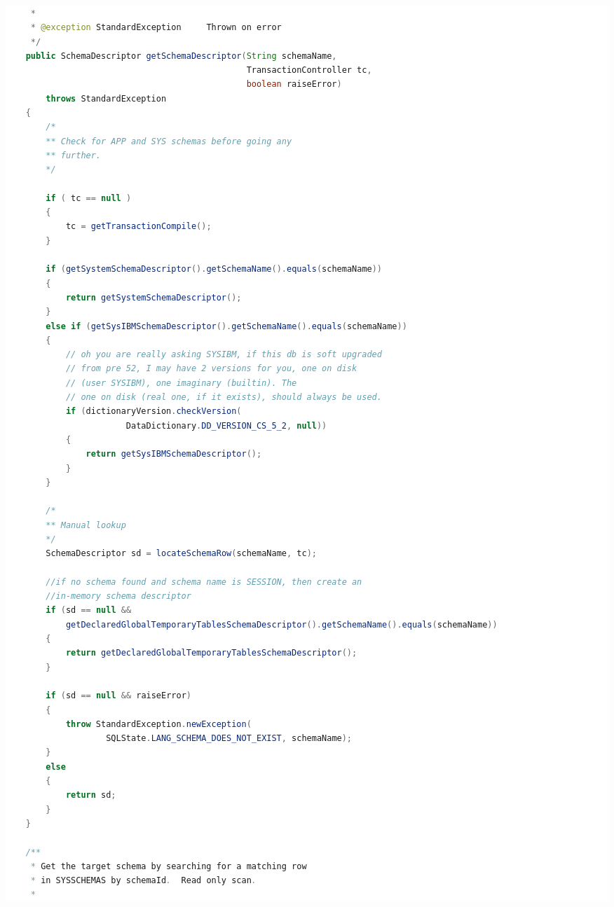 ```java
	 *
	 * @exception StandardException		Thrown on error
	 */
	public SchemaDescriptor	getSchemaDescriptor(String schemaName,
												TransactionController tc,
												boolean raiseError)
		throws StandardException
	{
		/*
		** Check for APP and SYS schemas before going any
		** further.
		*/
	
		if ( tc == null )
		{
		    tc = getTransactionCompile();
        }

		if (getSystemSchemaDescriptor().getSchemaName().equals(schemaName))
		{
			return getSystemSchemaDescriptor();
		}
		else if (getSysIBMSchemaDescriptor().getSchemaName().equals(schemaName))
		{
			// oh you are really asking SYSIBM, if this db is soft upgraded 
            // from pre 52, I may have 2 versions for you, one on disk 
            // (user SYSIBM), one imaginary (builtin). The
			// one on disk (real one, if it exists), should always be used.
			if (dictionaryVersion.checkVersion(
                        DataDictionary.DD_VERSION_CS_5_2, null))
            {
				return getSysIBMSchemaDescriptor();
            }
		}

		/*
		** Manual lookup
		*/
		SchemaDescriptor sd = locateSchemaRow(schemaName, tc);

		//if no schema found and schema name is SESSION, then create an 
        //in-memory schema descriptor
		if (sd == null && 
            getDeclaredGlobalTemporaryTablesSchemaDescriptor().getSchemaName().equals(schemaName))
        {
			return getDeclaredGlobalTemporaryTablesSchemaDescriptor();
        }

		if (sd == null && raiseError)
		{
			throw StandardException.newException(
                    SQLState.LANG_SCHEMA_DOES_NOT_EXIST, schemaName);
		}
		else
        {
			return sd;
        }
	}
		
	/**
	 * Get the target schema by searching for a matching row
	 * in SYSSCHEMAS by schemaId.  Read only scan.
	 * 
```